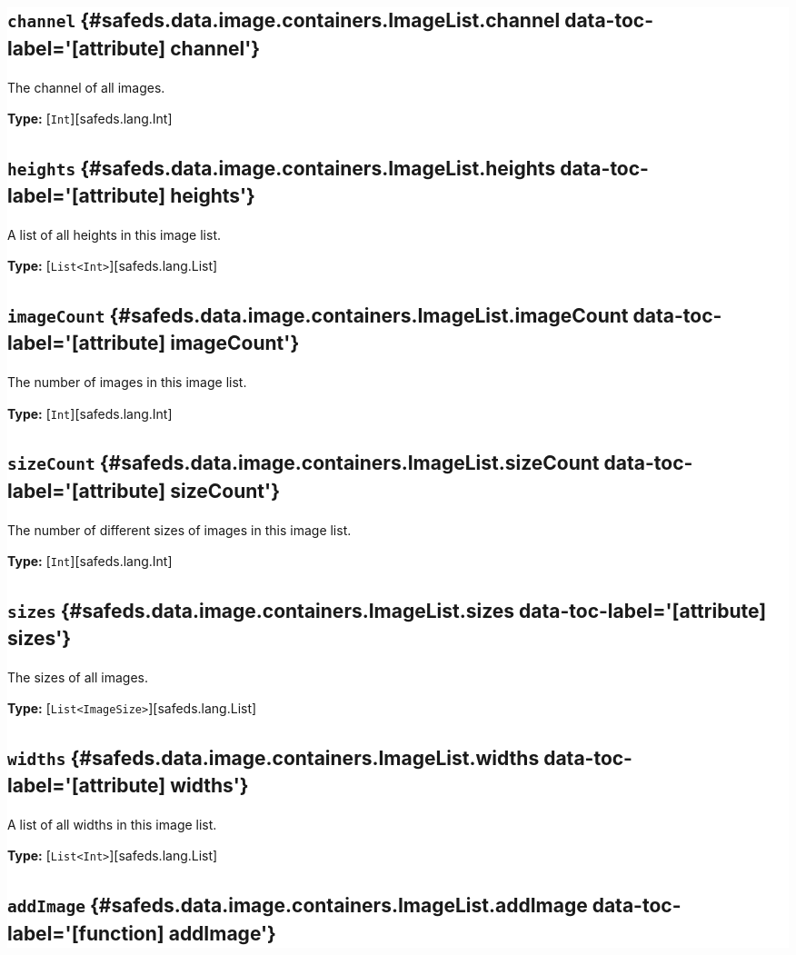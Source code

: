 ## <code class="doc-symbol doc-symbol-attribute"></code> `channel` {#safeds.data.image.containers.ImageList.channel data-toc-label='[attribute] channel'}

The channel of all images.

**Type:** [`Int`][safeds.lang.Int]

## <code class="doc-symbol doc-symbol-attribute"></code> `heights` {#safeds.data.image.containers.ImageList.heights data-toc-label='[attribute] heights'}

A list of all heights in this image list.

**Type:** [`List<Int>`][safeds.lang.List]

## <code class="doc-symbol doc-symbol-attribute"></code> `imageCount` {#safeds.data.image.containers.ImageList.imageCount data-toc-label='[attribute] imageCount'}

The number of images in this image list.

**Type:** [`Int`][safeds.lang.Int]

## <code class="doc-symbol doc-symbol-attribute"></code> `sizeCount` {#safeds.data.image.containers.ImageList.sizeCount data-toc-label='[attribute] sizeCount'}

The number of different sizes of images in this image list.

**Type:** [`Int`][safeds.lang.Int]

## <code class="doc-symbol doc-symbol-attribute"></code> `sizes` {#safeds.data.image.containers.ImageList.sizes data-toc-label='[attribute] sizes'}

The sizes of all images.

**Type:** [`List<ImageSize>`][safeds.lang.List]

## <code class="doc-symbol doc-symbol-attribute"></code> `widths` {#safeds.data.image.containers.ImageList.widths data-toc-label='[attribute] widths'}

A list of all widths in this image list.

**Type:** [`List<Int>`][safeds.lang.List]

## <code class="doc-symbol doc-symbol-function"></code> `addImage` {#safeds.data.image.containers.ImageList.addImage data-toc-label='[function] addImage'}


[//]: # (DO NOT EDIT THIS FILE DIRECTLY. Instead, edit the corresponding stub file and execute `npm run docs:api`.)